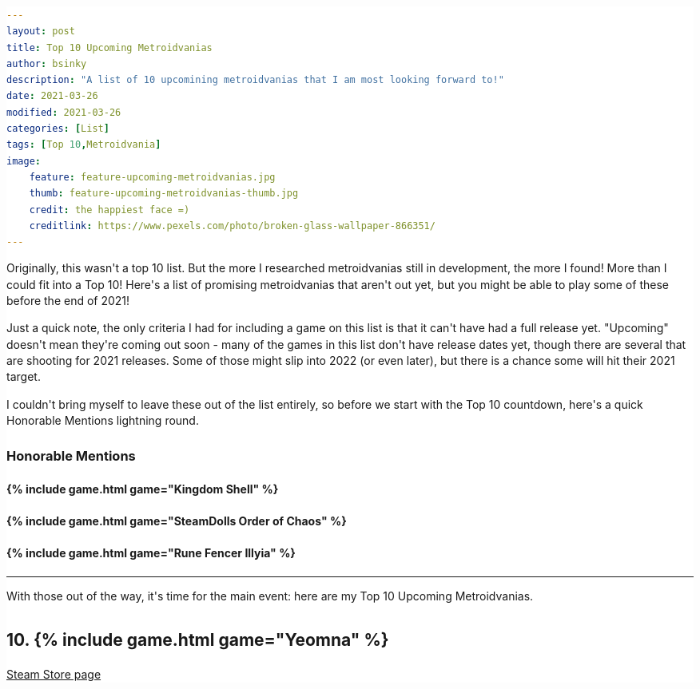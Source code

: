 ```yaml
---
layout: post
title: Top 10 Upcoming Metroidvanias
author: bsinky
description: "A list of 10 upcomining metroidvanias that I am most looking forward to!"
date: 2021-03-26
modified: 2021-03-26
categories: [List]
tags: [Top 10,Metroidvania]
image:
    feature: feature-upcoming-metroidvanias.jpg
    thumb: feature-upcoming-metroidvanias-thumb.jpg
    credit: the happiest face =)
    creditlink: https://www.pexels.com/photo/broken-glass-wallpaper-866351/
---
```


Originally, this wasn't a top 10 list. But the more I researched metroidvanias
still in development, the more I found! More than I could fit into a Top 10!
Here's a list of promising metroidvanias that aren't out yet, but you might be
able to play some of these before the end of 2021!



Just a quick note, the only criteria I had for including a game on this list is
that it can't have had a full release yet. "Upcoming" doesn't mean they're
coming out soon - many of the games in this list don't have release dates yet,
though there are several that are shooting for 2021 releases. Some of those
might slip into 2022 (or even later), but there is a chance some will hit their
2021 target.

I couldn't bring myself to leave these out of the list entirely, so before we
start with the Top 10 countdown, here's a quick Honorable Mentions lightning
round.

### Honorable Mentions

#### {% include game.html game="Kingdom Shell" %}

#### {% include game.html game="SteamDolls Order of Chaos" %}

#### {% include game.html game="Rune Fencer Illyia" %}
  
---

With those out of the way, it's time for the main event: here are my Top 10
Upcoming Metroidvanias.

## 10. {% include game.html game="Yeomna" %}
  
[Steam Store page](https://store.steampowered.com/app/1414470/Yeomna__The_Adventures_of_Demon_Hunter/)
  